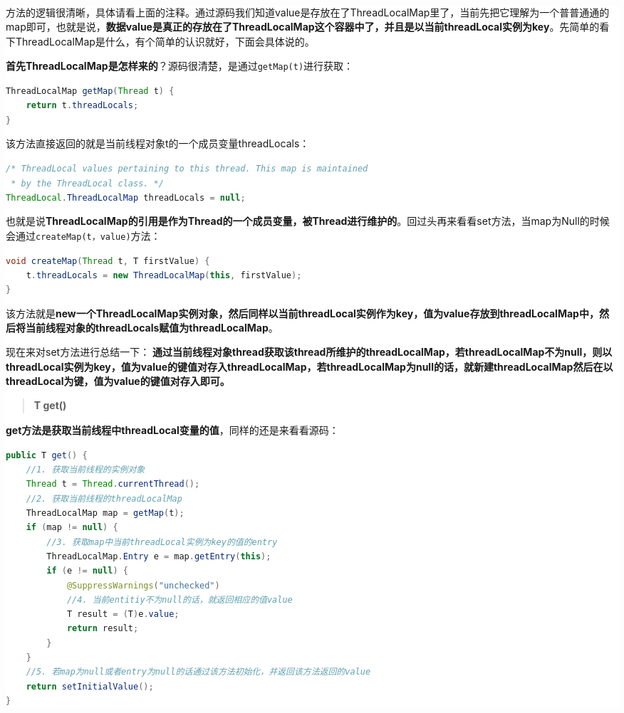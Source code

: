方法的逻辑很清晰，具体请看上面的注释。通过源码我们知道value是存放在了ThreadLocalMap里了，当前先把它理解为一个普普通通的map即可，也就是说，**数据value是真正的存放在了ThreadLocalMap这个容器中了，并且是以当前threadLocal实例为key**。先简单的看下ThreadLocalMap是什么，有个简单的认识就好，下面会具体说的。

**首先ThreadLocalMap是怎样来的**？源码很清楚，是通过`getMap(t)`进行获取：

```java
ThreadLocalMap getMap(Thread t) {
    return t.threadLocals;
}
```

该方法直接返回的就是当前线程对象t的一个成员变量threadLocals：

```java
/* ThreadLocal values pertaining to this thread. This map is maintained
 * by the ThreadLocal class. */
ThreadLocal.ThreadLocalMap threadLocals = null;
```

也就是说**ThreadLocalMap的引用是作为Thread的一个成员变量，被Thread进行维护的**。回过头再来看看set方法，当map为Null的时候会通过`createMap(t，value)`方法：

```java
void createMap(Thread t, T firstValue) {
    t.threadLocals = new ThreadLocalMap(this, firstValue);
}
```

该方法就是**new一个ThreadLocalMap实例对象，然后同样以当前threadLocal实例作为key，值为value存放到threadLocalMap中，然后将当前线程对象的threadLocals赋值为threadLocalMap**。

现在来对set方法进行总结一下： **通过当前线程对象thread获取该thread所维护的threadLocalMap，若threadLocalMap不为null，则以threadLocal实例为key，值为value的键值对存入threadLocalMap，若threadLocalMap为null的话，就新建threadLocalMap然后在以threadLocal为键，值为value的键值对存入即可。**

> **T get()**

**get方法是获取当前线程中threadLocal变量的值**，同样的还是来看看源码：

```java
public T get() {
    //1. 获取当前线程的实例对象
    Thread t = Thread.currentThread();
    //2. 获取当前线程的threadLocalMap
    ThreadLocalMap map = getMap(t);
    if (map != null) {
        //3. 获取map中当前threadLocal实例为key的值的entry
        ThreadLocalMap.Entry e = map.getEntry(this);
        if (e != null) {
            @SuppressWarnings("unchecked")
            //4. 当前entitiy不为null的话，就返回相应的值value
            T result = (T)e.value;
            return result;
        }
    }
    //5. 若map为null或者entry为null的话通过该方法初始化，并返回该方法返回的value
    return setInitialValue();
}
```
